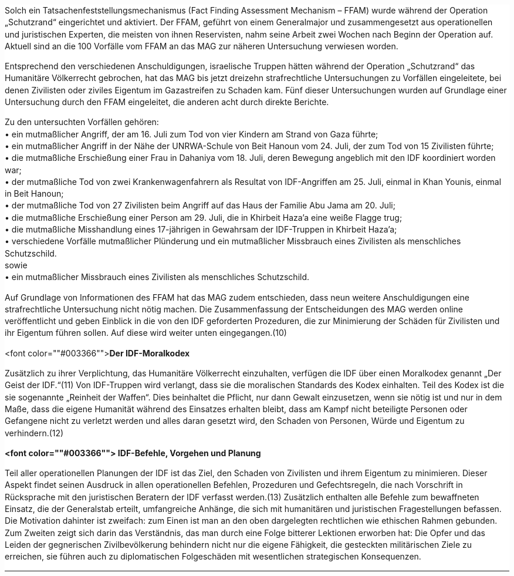 Solch ein Tatsachenfeststellungsmechanismus (Fact Finding Assessment Mechanism – FFAM) wurde während der Operation „Schutzrand“ eingerichtet und aktiviert. Der FFAM, geführt von einem Generalmajor und zusammengesetzt aus operationellen und juristischen Experten, die meisten von ihnen Reservisten, nahm seine Arbeit zwei Wochen nach Beginn der Operation auf. Aktuell sind an die 100 Vorfälle vom FFAM an das MAG zur näheren Untersuchung verwiesen worden.

Entsprechend den verschiedenen Anschuldigungen, israelische Truppen hätten während der Operation „Schutzrand“ das Humanitäre Völkerrecht gebrochen, hat das MAG bis jetzt dreizehn strafrechtliche Untersuchungen zu Vorfällen eingeleitete, bei denen Zivilisten oder ziviles Eigentum im Gazastreifen zu Schaden kam. Fünf dieser Untersuchungen wurden auf Grundlage einer Untersuchung durch den FFAM eingeleitet, die anderen acht durch direkte Berichte.

Zu den untersuchten Vorfällen gehören:  
• ein mutmaßlicher Angriff, der am 16. Juli zum Tod von vier Kindern am Strand von Gaza führte;   
• ein mutmaßlicher Angriff in der Nähe der UNRWA-Schule von Beit Hanoun vom 24. Juli, der zum Tod von 15 Zivilisten führte;   
• die mutmaßliche Erschießung einer Frau in Dahaniya vom 18. Juli, deren Bewegung angeblich mit den IDF koordiniert worden war;   
• der mutmaßliche Tod von zwei Krankenwagenfahrern als Resultat von IDF-Angriffen am 25. Juli, einmal in Khan Younis, einmal in Beit Hanoun;  
• der mutmaßliche Tod von 27 Zivilisten beim Angriff auf das Haus der Familie Abu Jama am 20. Juli;  
• die mutmaßliche Erschießung einer Person am 29. Juli, die in Khirbeit Haza’a eine weiße Flagge trug;  
• die mutmaßliche Misshandlung eines 17-jährigen in Gewahrsam der IDF-Truppen in Khirbeit Haza’a;   
• verschiedene Vorfälle mutmaßlicher Plünderung und ein mutmaßlicher Missbrauch eines Zivilisten als menschliches Schutzschild.  
sowie  
• ein mutmaßlicher Missbrauch eines Zivilisten als menschliches Schutzschild.

Auf Grundlage von Informationen des FFAM hat das MAG zudem entschieden, dass neun weitere Anschuldigungen eine strafrechtliche Untersuchung nicht nötig machen. Die Zusammenfassung der Entscheidungen des MAG werden online veröffentlicht und geben Einblick in die von den IDF geforderten Prozeduren, die zur Minimierung der Schäden für Zivilisten und ihr Eigentum führen sollen. Auf diese wird weiter unten eingegangen.(10)

<font color=""#003366"">**Der IDF-Moralkodex**</font>

Zusätzlich zu ihrer Verplichtung, das Humanitäre Völkerrecht einzuhalten, verfügen die IDF über einen Moralkodex genannt „Der Geist der IDF.“(11) Von IDF-Truppen wird verlangt, dass sie die moralischen Standards des Kodex einhalten. Teil des Kodex ist die sie sogenannte „Reinheit der Waffen“. Dies beinhaltet die Pflicht, nur dann Gewalt einzusetzen, wenn sie nötig ist und nur in dem Maße, dass die eigene Humanität während des Einsatzes erhalten bleibt, dass am Kampf nicht beteiligte Personen oder Gefangene nicht zu verletzt werden und alles daran gesetzt wird, den Schaden von Personen, Würde und Eigentum zu verhindern.(12)

**<font color=""#003366""> IDF-Befehle, Vorgehen und Planung</font>**

Teil aller operationellen Planungen der IDF ist das Ziel, den Schaden von Zivilisten und ihrem Eigentum zu minimieren. Dieser Aspekt findet seinen Ausdruck in allen operationellen Befehlen, Prozeduren und Gefechtsregeln, die nach Vorschrift in Rücksprache mit den juristischen Beratern der IDF verfasst werden.(13) Zusätzlich enthalten alle Befehle zum bewaffneten Einsatz, die der Generalstab erteilt, umfangreiche Anhänge, die sich mit humanitären und juristischen Fragestellungen befassen. Die Motivation dahinter ist zweifach: zum Einen ist man an den oben dargelegten rechtlichen wie ethischen Rahmen gebunden. Zum Zweiten zeigt sich darin das Verständnis, das man durch eine Folge bitterer Lektionen erworben hat: Die Opfer und das Leiden der gegnerischen Zivilbevölkerung behindern nicht nur die eigene Fähigkeit, die gesteckten militärischen Ziele zu erreichen, sie führen auch zu diplomatischen Folgeschäden mit wesentlichen strategischen Konsequenzen.

---